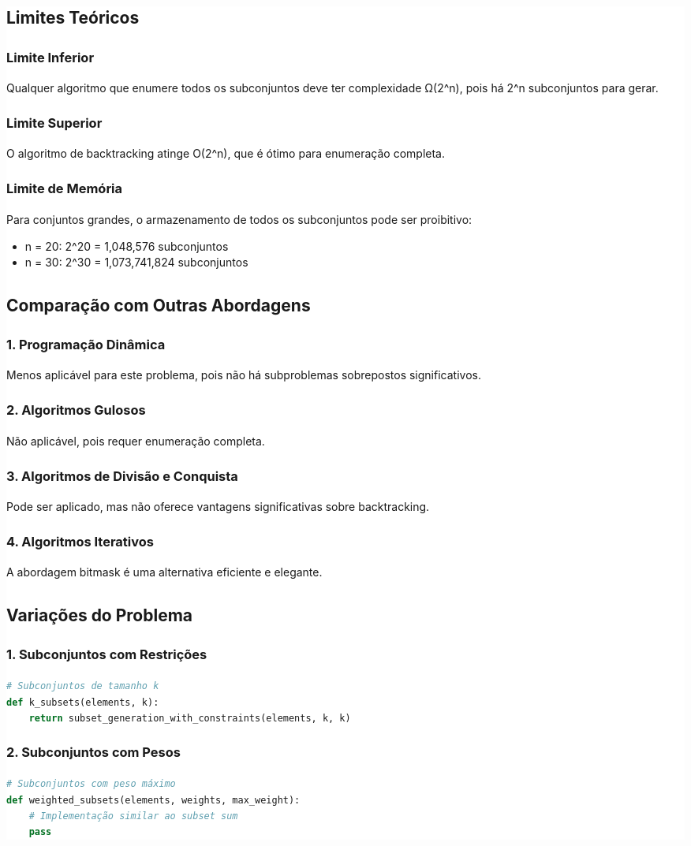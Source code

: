 ## Limites Teóricos

### Limite Inferior

Qualquer algoritmo que enumere todos os subconjuntos deve ter complexidade Ω(2^n), pois há 2^n subconjuntos para gerar.

### Limite Superior

O algoritmo de backtracking atinge O(2^n), que é ótimo para enumeração completa.

### Limite de Memória

Para conjuntos grandes, o armazenamento de todos os subconjuntos pode ser proibitivo:
- n = 20: 2^20 = 1,048,576 subconjuntos
- n = 30: 2^30 = 1,073,741,824 subconjuntos

## Comparação com Outras Abordagens

### 1. Programação Dinâmica

Menos aplicável para este problema, pois não há subproblemas sobrepostos significativos.

### 2. Algoritmos Gulosos

Não aplicável, pois requer enumeração completa.

### 3. Algoritmos de Divisão e Conquista

Pode ser aplicado, mas não oferece vantagens significativas sobre backtracking.

### 4. Algoritmos Iterativos

A abordagem bitmask é uma alternativa eficiente e elegante.

## Variações do Problema

### 1. Subconjuntos com Restrições

```python
# Subconjuntos de tamanho k
def k_subsets(elements, k):
    return subset_generation_with_constraints(elements, k, k)
```

### 2. Subconjuntos com Pesos

```python
# Subconjuntos com peso máximo
def weighted_subsets(elements, weights, max_weight):
    # Implementação similar ao subset sum
    pass
```
